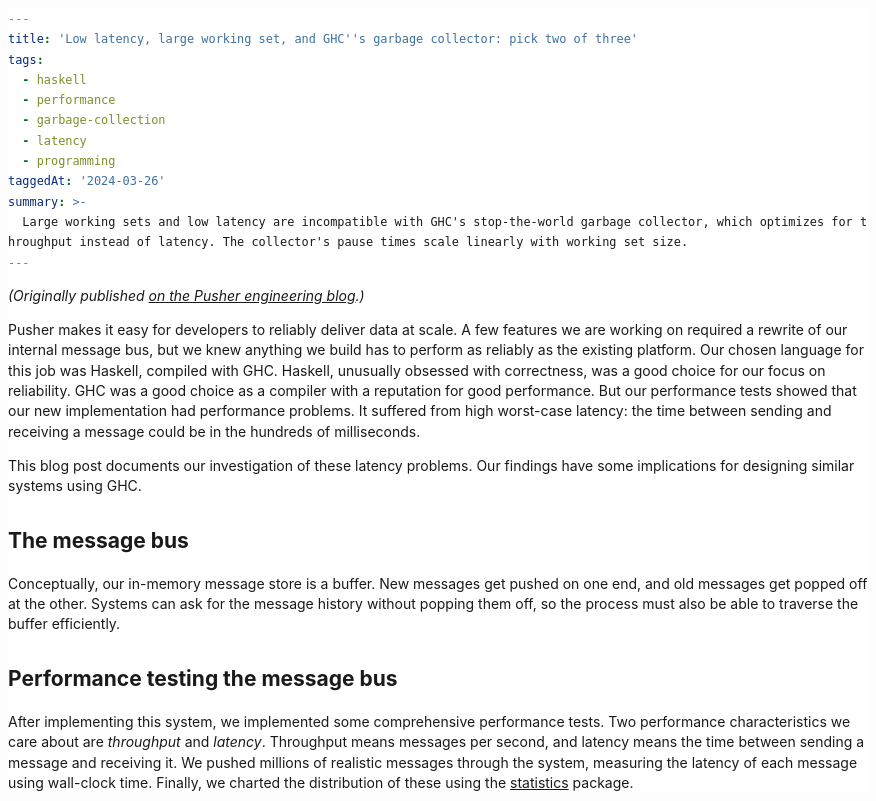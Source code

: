 ```yaml
---
title: 'Low latency, large working set, and GHC''s garbage collector: pick two of three'
tags:
  - haskell
  - performance
  - garbage-collection
  - latency
  - programming
taggedAt: '2024-03-26'
summary: >-
  Large working sets and low latency are incompatible with GHC's stop-the-world garbage collector, which optimizes for throughput instead of latency. The collector's pause times scale linearly with working set size.
---
```


_(Originally published [on the Pusher engineering blog](https://making.pusher.com/latency-working-set-ghc-gc-pick-two/).)_

Pusher makes it easy for developers to reliably deliver data at scale.
A few features we are working on required a rewrite of our internal message bus,
but we knew anything we build has to perform as reliably as the existing platform.
Our chosen language for this job was Haskell, compiled with GHC.
Haskell, unusually obsessed with correctness,
was a good choice for our focus on reliability.
GHC was a good choice as a compiler with a reputation for good performance.
But our performance tests showed that our new implementation had performance problems.
It suffered from high worst-case latency:
the time between sending and receiving a message could be in the hundreds of milliseconds.

This blog post documents our investigation of these latency problems.
Our findings have some implications for designing similar systems using GHC.

## The message bus

Conceptually, our in-memory message store is a buffer.
New messages get pushed on one end, and old messages get popped off at the other.
Systems can ask for the message history without popping them off,
so the process must also be able to traverse the buffer efficiently.

## Performance testing the message bus

After implementing this system, we implemented some comprehensive performance tests.
Two performance characteristics we care about are _throughput_ and _latency_.
Throughput means messages per second, and latency means the time between sending a message and receiving it.
We pushed millions of realistic messages through the system, measuring the latency of each message using wall-clock time.
Finally, we charted the distribution of these using the [statistics](http://hackage.haskell.org/package/statistics) package.
